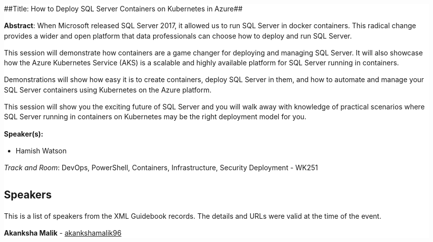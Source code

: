  
 
 
##Title: How to Deploy SQL Server Containers on Kubernetes in Azure##
 
**Abstract**:
When Microsoft released SQL Server 2017, it allowed us to run SQL Server in docker containers. This radical change provides a wider and open platform that data professionals can choose how to deploy and run SQL Server. 

This session will demonstrate how containers are a game changer for deploying and managing SQL Server. It  will also showcase how the Azure Kubernetes Service (AKS) is a scalable and highly available platform for SQL Server running in containers. 

Demonstrations will show how easy it is to create containers, deploy SQL Server in them, and how to automate and manage your SQL Server containers using Kubernetes on the Azure platform.

This session will show you the exciting future of SQL Server and you will walk away with knowledge of practical scenarios where SQL Server running in containers on Kubernetes may be the right deployment model for you.
 
**Speaker(s):**
- Hamish Watson
 
*Track and Room*: DevOps, PowerShell, Containers, Infrastructure, Security  Deployment - WK251
 
 
 
 
## <a name="#speakers"></a>Speakers
This is a list of speakers from the XML Guidebook records. The details and URLs were valid at the time of the event.
 
 
**Akanksha Malik**  - [akankshamalik96](https://www.twitter.com/akankshamalik96)
